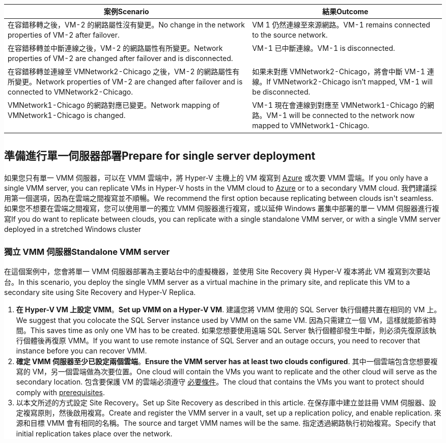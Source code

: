 | <span data-ttu-id="2ffd7-436">**案例**</span><span class="sxs-lookup"><span data-stu-id="2ffd7-436">**Scenario**</span></span> | <span data-ttu-id="2ffd7-437">**結果**</span><span class="sxs-lookup"><span data-stu-id="2ffd7-437">**Outcome**</span></span> |
| --- | --- |
| <span data-ttu-id="2ffd7-438">在容錯移轉之後，VM-2 的網路屬性沒有變更。</span><span class="sxs-lookup"><span data-stu-id="2ffd7-438">No change in the network properties of VM-2 after failover.</span></span> |<span data-ttu-id="2ffd7-439">VM 1 仍然連線至來源網路。</span><span class="sxs-lookup"><span data-stu-id="2ffd7-439">VM-1 remains connected to the source network.</span></span> |
| <span data-ttu-id="2ffd7-440">在容錯移轉並中斷連線之後，VM-2 的網路屬性有所變更。</span><span class="sxs-lookup"><span data-stu-id="2ffd7-440">Network properties of VM-2 are changed after failover and is disconnected.</span></span> |<span data-ttu-id="2ffd7-441">VM-1 已中斷連線。</span><span class="sxs-lookup"><span data-stu-id="2ffd7-441">VM-1 is disconnected.</span></span> |
| <span data-ttu-id="2ffd7-442">在容錯移轉並連線至 VMNetwork2-Chicago 之後，VM-2 的網路屬性有所變更。</span><span class="sxs-lookup"><span data-stu-id="2ffd7-442">Network properties of VM-2 are changed after failover and is connected to VMNetwork2-Chicago.</span></span> |<span data-ttu-id="2ffd7-443">如果未對應 VMNetwork2-Chicago，將會中斷 VM-1 連線。</span><span class="sxs-lookup"><span data-stu-id="2ffd7-443">If VMNetwork2-Chicago isn’t mapped, VM-1 will be disconnected.</span></span> |
| <span data-ttu-id="2ffd7-444">VMNetwork1-Chicago 的網路對應已變更。</span><span class="sxs-lookup"><span data-stu-id="2ffd7-444">Network mapping of VMNetwork1-Chicago is changed.</span></span> |<span data-ttu-id="2ffd7-445">VM-1 現在會連線到對應至 VMNetwork1-Chicago 的網路。</span><span class="sxs-lookup"><span data-stu-id="2ffd7-445">VM-1 will be connected to the network now mapped to VMNetwork1-Chicago.</span></span> |


## <a name="prepare-for-single-server-deployment"></a><span data-ttu-id="2ffd7-446">準備進行單一伺服器部署</span><span class="sxs-lookup"><span data-stu-id="2ffd7-446">Prepare for single server deployment</span></span>


<span data-ttu-id="2ffd7-447">如果您只有單一 VMM 伺服器，可以在 VMM 雲端中，將 Hyper-V 主機上的 VM 複寫到 [Azure](site-recovery-vmm-to-azure.md) 或次要 VMM 雲端。</span><span class="sxs-lookup"><span data-stu-id="2ffd7-447">If you only have a single VMM server, you can replicate VMs in Hyper-V hosts in the VMM cloud to [Azure](site-recovery-vmm-to-azure.md) or to a secondary VMM cloud.</span></span> <span data-ttu-id="2ffd7-448">我們建議採用第一個選項，因為在雲端之間複寫並不順暢。</span><span class="sxs-lookup"><span data-stu-id="2ffd7-448">We recommend the first option because replicating between clouds isn't seamless.</span></span> <span data-ttu-id="2ffd7-449">如果您不想要在雲端之間複寫，您可以使用單一的獨立 VMM 伺服器進行複寫，或以延伸 Windows 叢集中部署的單一 VMM 伺服器進行複寫</span><span class="sxs-lookup"><span data-stu-id="2ffd7-449">If you do want to replicate between clouds, you can replicate with a single standalone VMM server, or with a single VMM server deployed in a stretched Windows cluster</span></span>

### <a name="standalone-vmm-server"></a><span data-ttu-id="2ffd7-450">獨立 VMM 伺服器</span><span class="sxs-lookup"><span data-stu-id="2ffd7-450">Standalone VMM server</span></span>

<span data-ttu-id="2ffd7-451">在這個案例中，您會將單一 VMM 伺服器部署為主要站台中的虛擬機器，並使用 Site Recovery 與 Hyper-V 複本將此 VM 複寫到次要站台。</span><span class="sxs-lookup"><span data-stu-id="2ffd7-451">In this scenario, you deploy the single VMM server as a virtual machine in the primary site, and replicate this VM to a secondary site using Site Recovery and Hyper-V Replica.</span></span>

1. <span data-ttu-id="2ffd7-452">**在 Hyper-V VM 上設定 VMM**。</span><span class="sxs-lookup"><span data-stu-id="2ffd7-452">**Set up VMM on a Hyper-V VM**.</span></span> <span data-ttu-id="2ffd7-453">建議您將 VMM 使用的 SQL Server 執行個體共置在相同的 VM 上。</span><span class="sxs-lookup"><span data-stu-id="2ffd7-453">We suggest that you colocate the SQL Server instance used by VMM on the same VM.</span></span> <span data-ttu-id="2ffd7-454">因為只需建立一個 VM，這樣就能節省時間。</span><span class="sxs-lookup"><span data-stu-id="2ffd7-454">This saves time as only one VM has to be created.</span></span> <span data-ttu-id="2ffd7-455">如果您想要使用遠端 SQL Server 執行個體卻發生中斷，則必須先復原該執行個體後再復原 VMM。</span><span class="sxs-lookup"><span data-stu-id="2ffd7-455">If you want to use remote instance of SQL Server and an outage occurs, you need to recover that instance before you can recover VMM.</span></span>
2. <span data-ttu-id="2ffd7-456">**確定 VMM 伺服器至少已設定兩個雲端**。</span><span class="sxs-lookup"><span data-stu-id="2ffd7-456">**Ensure the VMM server has at least two clouds configured**.</span></span> <span data-ttu-id="2ffd7-457">其中一個雲端包含您想要複寫的 VM，另一個雲端做為次要位置。</span><span class="sxs-lookup"><span data-stu-id="2ffd7-457">One cloud will contain the VMs you want to replicate and the other cloud will serve as the secondary location.</span></span> <span data-ttu-id="2ffd7-458">包含要保護 VM 的雲端必須遵守 [必要條件](#prerequisites)。</span><span class="sxs-lookup"><span data-stu-id="2ffd7-458">The cloud that contains the VMs you want to protect should comply with [prerequisites](#prerequisites).</span></span>
3. <span data-ttu-id="2ffd7-459">以本文所述的方式設定 Site Recovery。</span><span class="sxs-lookup"><span data-stu-id="2ffd7-459">Set up Site Recovery as described in this article.</span></span> <span data-ttu-id="2ffd7-460">在保存庫中建立並註冊 VMM 伺服器、設定複寫原則，然後啟用複寫。</span><span class="sxs-lookup"><span data-stu-id="2ffd7-460">Create and register the VMM server in a vault, set up a replication policy, and enable replication.</span></span> <span data-ttu-id="2ffd7-461">來源和目標 VMM 會有相同的名稱。</span><span class="sxs-lookup"><span data-stu-id="2ffd7-461">The source and target VMM names will be the same.</span></span> <span data-ttu-id="2ffd7-462">指定透過網路執行初始複寫。</span><span class="sxs-lookup"><span data-stu-id="2ffd7-462">Specify that initial replication takes place over the network.</span></span>